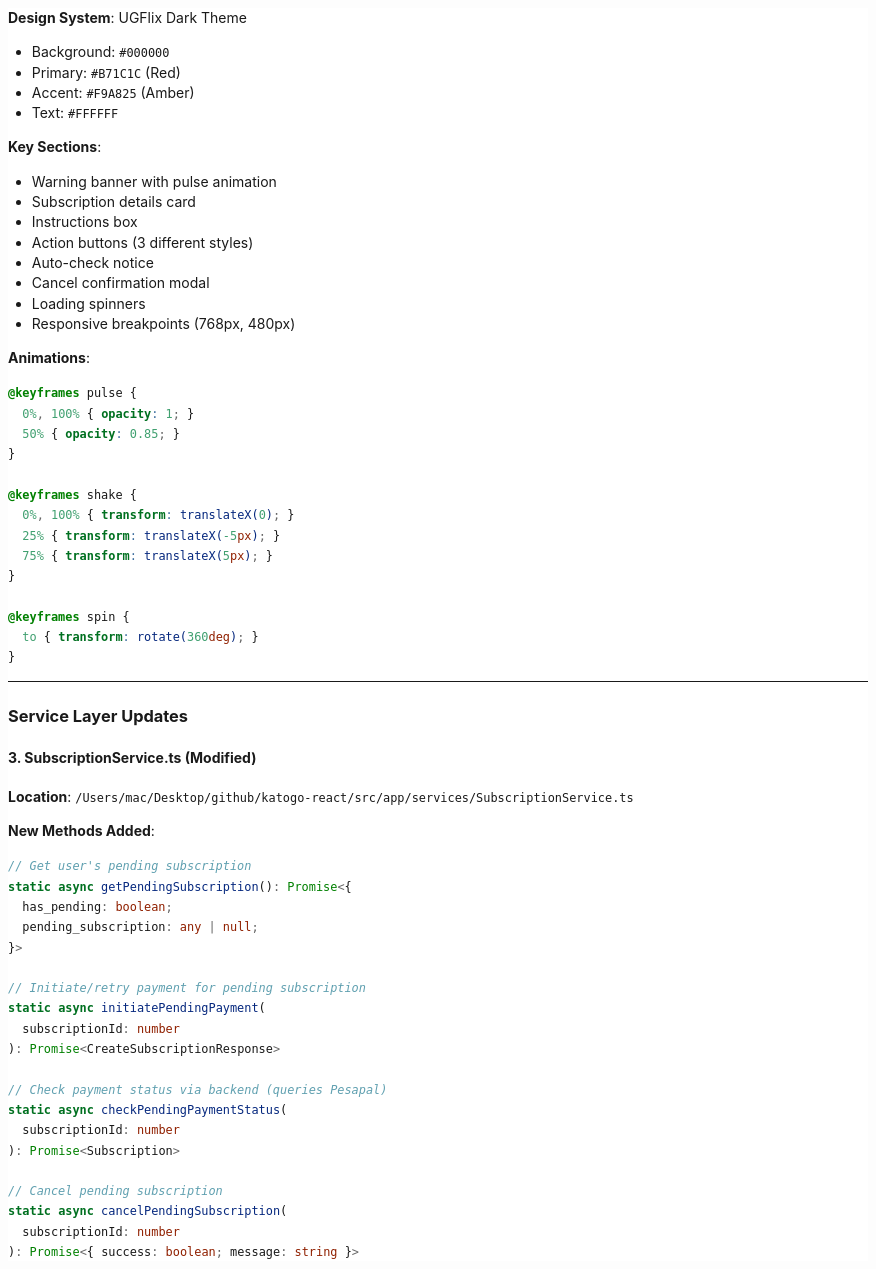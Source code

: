 **Design System**: UGFlix Dark Theme
- Background: `#000000`
- Primary: `#B71C1C` (Red)
- Accent: `#F9A825` (Amber)
- Text: `#FFFFFF`

**Key Sections**:
- Warning banner with pulse animation
- Subscription details card
- Instructions box
- Action buttons (3 different styles)
- Auto-check notice
- Cancel confirmation modal
- Loading spinners
- Responsive breakpoints (768px, 480px)

**Animations**:
```css
@keyframes pulse {
  0%, 100% { opacity: 1; }
  50% { opacity: 0.85; }
}

@keyframes shake {
  0%, 100% { transform: translateX(0); }
  25% { transform: translateX(-5px); }
  75% { transform: translateX(5px); }
}

@keyframes spin {
  to { transform: rotate(360deg); }
}
```

---

### Service Layer Updates

#### 3. **SubscriptionService.ts** (Modified)
**Location**: `/Users/mac/Desktop/github/katogo-react/src/app/services/SubscriptionService.ts`

**New Methods Added**:

```typescript
// Get user's pending subscription
static async getPendingSubscription(): Promise<{
  has_pending: boolean;
  pending_subscription: any | null;
}>

// Initiate/retry payment for pending subscription
static async initiatePendingPayment(
  subscriptionId: number
): Promise<CreateSubscriptionResponse>

// Check payment status via backend (queries Pesapal)
static async checkPendingPaymentStatus(
  subscriptionId: number
): Promise<Subscription>

// Cancel pending subscription
static async cancelPendingSubscription(
  subscriptionId: number
): Promise<{ success: boolean; message: string }>
```
